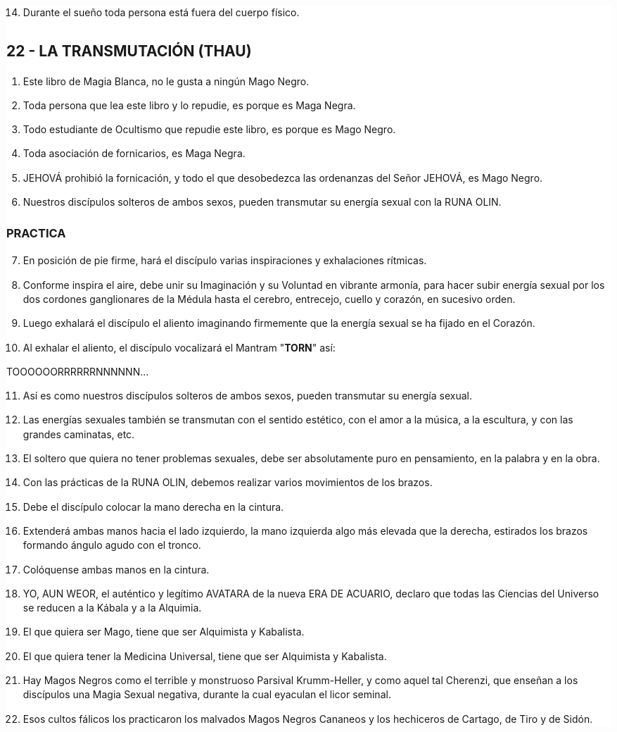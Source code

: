 14. Durante el sueño toda persona está fuera del cuerpo físico.

## 22 - LA TRANSMUTACIÓN (THAU)

1. Este libro de Magia Blanca, no le gusta a ningún Mago Negro.

2. Toda persona que lea este libro y lo repudie, es porque es Maga Negra.

3. Todo estudiante de Ocultismo que repudie este libro, es porque es Mago Negro.

4. Toda asociación de fornicarios, es Maga Negra.

5. JEHOVÁ prohibió la fornicación, y todo el que desobedezca las ordenanzas del Señor JEHOVÁ, es Mago Negro.

6. Nuestros discípulos solteros de ambos sexos, pueden transmutar su energía sexual con la RUNA OLIN.

### PRACTICA

7. En posición de pie firme, hará el discípulo varias inspiraciones y exhalaciones rítmicas.

8. Conforme inspira el aire, debe unir su Imaginación y su Voluntad en vibrante armonía, para hacer subir energía sexual por los dos cordones ganglionares de la Médula hasta el cerebro, entrecejo, cuello y corazón, en sucesivo orden.

9. Luego exhalará el discípulo el aliento imaginando firmemente que la energía sexual se ha fijado en el Corazón.

10. Al exhalar el aliento, el discípulo vocalizará el Mantram "**TORN**" así:

TOOOOOORRRRRRNNNNNN...

11. Así es como nuestros discípulos solteros de ambos sexos, pueden transmutar su energía sexual.

12. Las energías sexuales también se transmutan con el sentido estético, con el amor a la música, a la escultura, y con las grandes caminatas, etc.

13. El soltero que quiera no tener problemas sexuales, debe ser absolutamente puro en pensamiento, en la palabra y en la obra.

14. Con las prácticas de la RUNA OLIN, debemos realizar varios movimientos de los brazos.

15. Debe el discípulo colocar la mano derecha en la cintura.

16. Extenderá ambas manos hacia el lado izquierdo, la mano izquierda algo más elevada que la derecha, estirados los brazos formando ángulo agudo con el tronco.

17. Colóquense ambas manos en la cintura.

18. YO, AUN WEOR, el auténtico y legítimo AVATARA de la nueva ERA DE ACUARIO, declaro que todas las Ciencias del Universo se reducen a la Kábala y a la Alquimia.

19. El que quiera ser Mago, tiene que ser Alquimista y Kabalista.

20. El que quiera tener la Medicina Universal, tiene que ser Alquimista y Kabalista.

21. Hay Magos Negros como el terrible y monstruoso Parsival Krumm-Heller, y como aquel tal Cherenzi, que enseñan a los discípulos una Magia Sexual negativa, durante la cual eyaculan el licor seminal.

22. Esos cultos fálicos los practicaron los malvados Magos Negros Cananeos y los hechiceros de Cartago, de Tiro y de Sidón.
